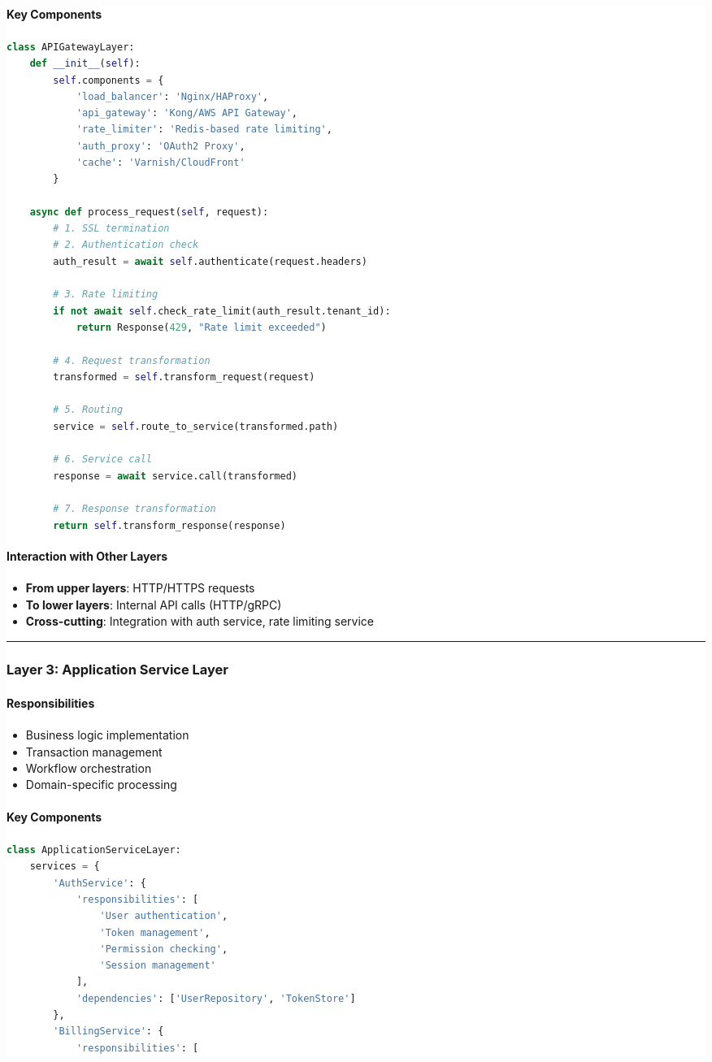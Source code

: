#### Key Components
```python
class APIGatewayLayer:
    def __init__(self):
        self.components = {
            'load_balancer': 'Nginx/HAProxy',
            'api_gateway': 'Kong/AWS API Gateway',
            'rate_limiter': 'Redis-based rate limiting',
            'auth_proxy': 'OAuth2 Proxy',
            'cache': 'Varnish/CloudFront'
        }
    
    async def process_request(self, request):
        # 1. SSL termination
        # 2. Authentication check
        auth_result = await self.authenticate(request.headers)
        
        # 3. Rate limiting
        if not await self.check_rate_limit(auth_result.tenant_id):
            return Response(429, "Rate limit exceeded")
        
        # 4. Request transformation
        transformed = self.transform_request(request)
        
        # 5. Routing
        service = self.route_to_service(transformed.path)
        
        # 6. Service call
        response = await service.call(transformed)
        
        # 7. Response transformation
        return self.transform_response(response)
```

#### Interaction with Other Layers
- **From upper layers**: HTTP/HTTPS requests
- **To lower layers**: Internal API calls (HTTP/gRPC)
- **Cross-cutting**: Integration with auth service, rate limiting service

---

### **Layer 3: Application Service Layer**

#### Responsibilities
- Business logic implementation
- Transaction management
- Workflow orchestration
- Domain-specific processing

#### Key Components
```python
class ApplicationServiceLayer:
    services = {
        'AuthService': {
            'responsibilities': [
                'User authentication',
                'Token management',
                'Permission checking',
                'Session management'
            ],
            'dependencies': ['UserRepository', 'TokenStore']
        },
        'BillingService': {
            'responsibilities': [
```
